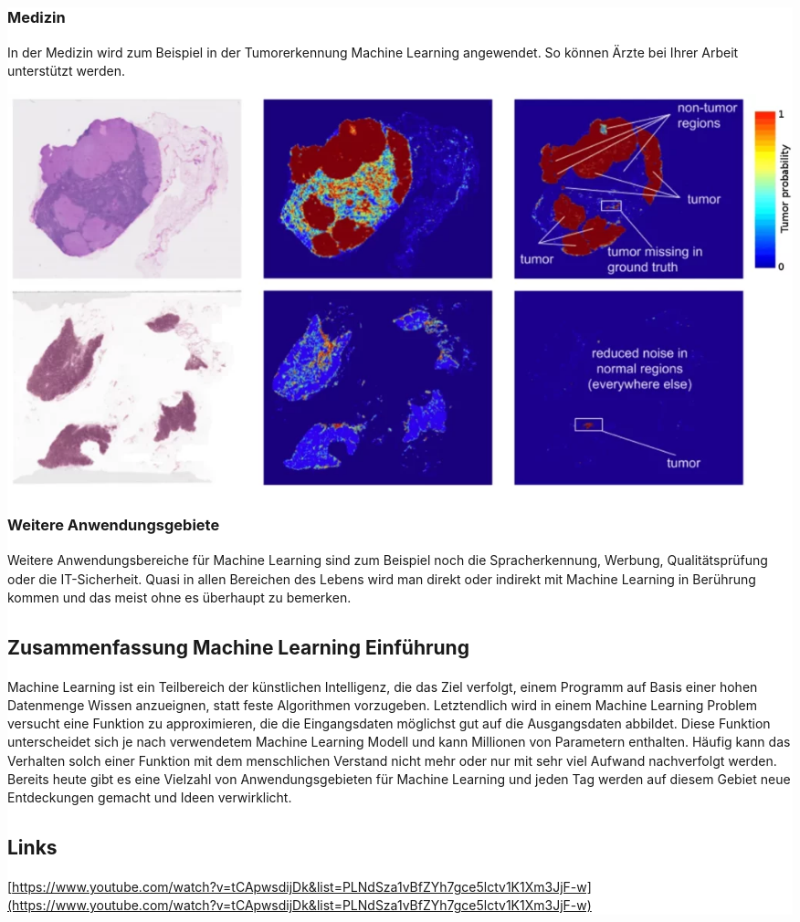 
### Medizin

In der Medizin wird zum Beispiel in der Tumorerkennung Machine Learning angewendet. So können Ärzte bei Ihrer Arbeit unterstützt werden.

![ml11](pictures/ml11.webp)

### Weitere Anwendungsgebiete

Weitere Anwendungsbereiche für Machine Learning sind zum Beispiel noch die Spracherkennung, Werbung, Qualitätsprüfung oder die IT-Sicherheit. Quasi in allen Bereichen des Lebens wird man direkt oder indirekt mit Machine Learning in Berührung kommen und das meist ohne es überhaupt zu bemerken.

## Zusammenfassung Machine Learning Einführung

Machine Learning ist ein Teilbereich der künstlichen Intelligenz, die das Ziel verfolgt, einem Programm auf Basis einer hohen Datenmenge Wissen anzueignen, statt feste Algorithmen vorzugeben. Letztendlich wird in einem Machine Learning Problem versucht eine Funktion zu approximieren, die die Eingangsdaten möglichst gut auf die Ausgangsdaten abbildet. Diese Funktion unterscheidet sich je nach verwendetem Machine Learning Modell und kann Millionen von Parametern enthalten. Häufig kann das Verhalten solch einer Funktion mit dem menschlichen Verstand nicht mehr oder nur mit sehr viel Aufwand nachverfolgt werden. Bereits heute gibt es eine Vielzahl von Anwendungsgebieten für Machine Learning und jeden Tag werden auf diesem Gebiet neue Entdeckungen gemacht und Ideen verwirklicht.

## Links
[https://www.youtube.com/watch?v=tCApwsdijDk&list=PLNdSza1vBfZYh7gce5lctv1K1Xm3JjF-w](https://www.youtube.com/watch?v=tCApwsdijDk&list=PLNdSza1vBfZYh7gce5lctv1K1Xm3JjF-w)
